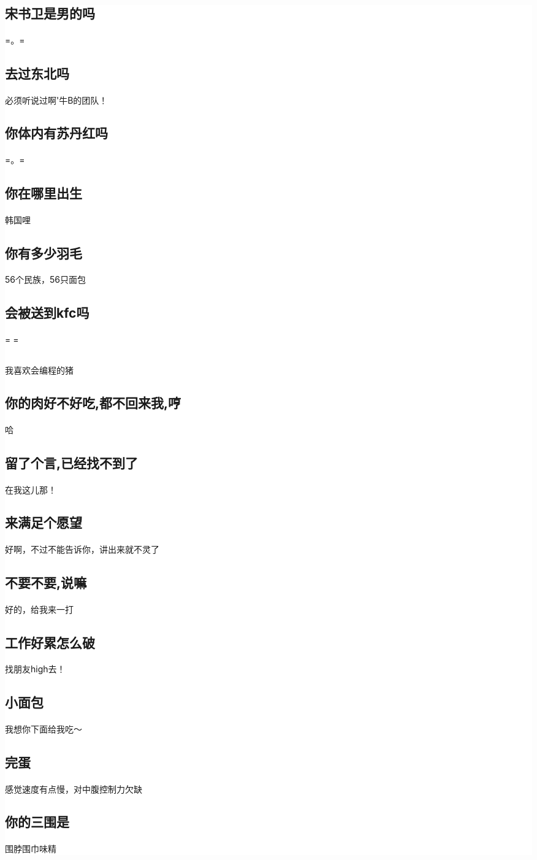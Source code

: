 ## 宋书卫是男的吗
=。=

## 去过东北吗
必须听说过啊'牛B的团队！

## 你体内有苏丹红吗
=。=

## 你在哪里出生
韩国哩

## 你有多少羽毛
56个民族，56只面包

## 会被送到kfc吗
= =

## 
我喜欢会编程的猪

## 你的肉好不好吃,都不回来我,哼
哈

## 留了个言,已经找不到了
在我这儿那！

## 来满足个愿望
好啊，不过不能告诉你，讲出来就不灵了

## 不要不要,说嘛
好的，给我来一打

## 工作好累怎么破
找朋友high去！

## 小面包
我想你下面给我吃～

## 完蛋
感觉速度有点慢，对中腹控制力欠缺

## 你的三围是
围脖围巾味精
